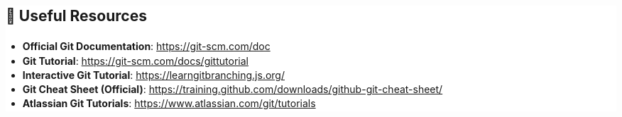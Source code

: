 
## 🔗 **Useful Resources**

- **Official Git Documentation**: https://git-scm.com/doc
- **Git Tutorial**: https://git-scm.com/docs/gittutorial
- **Interactive Git Tutorial**: https://learngitbranching.js.org/
- **Git Cheat Sheet (Official)**: https://training.github.com/downloads/github-git-cheat-sheet/
- **Atlassian Git Tutorials**: https://www.atlassian.com/git/tutorials
